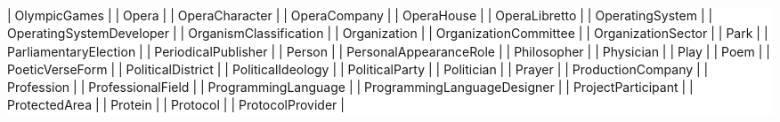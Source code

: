 | OlympicGames                        |
| Opera                               |
| OperaCharacter                      |
| OperaCompany                        |
| OperaHouse                          |
| OperaLibretto                       |
| OperatingSystem                     |
| OperatingSystemDeveloper            |
| OrganismClassification              |
| Organization                        |
| OrganizationCommittee               |
| OrganizationSector                  |
| Park                                |
| ParliamentaryElection               |
| PeriodicalPublisher                 |
| Person                              |
| PersonalAppearanceRole              |
| Philosopher                         |
| Physician                           |
| Play                                |
| Poem                                |
| PoeticVerseForm                     |
| PoliticalDistrict                   |
| PoliticalIdeology                   |
| PoliticalParty                      |
| Politician                          |
| Prayer                              |
| ProductionCompany                   |
| Profession                          |
| ProfessionalField                   |
| ProgrammingLanguage                 |
| ProgrammingLanguageDesigner         |
| ProjectParticipant                  |
| ProtectedArea                       |
| Protein                             |
| Protocol                            |
| ProtocolProvider                    |
